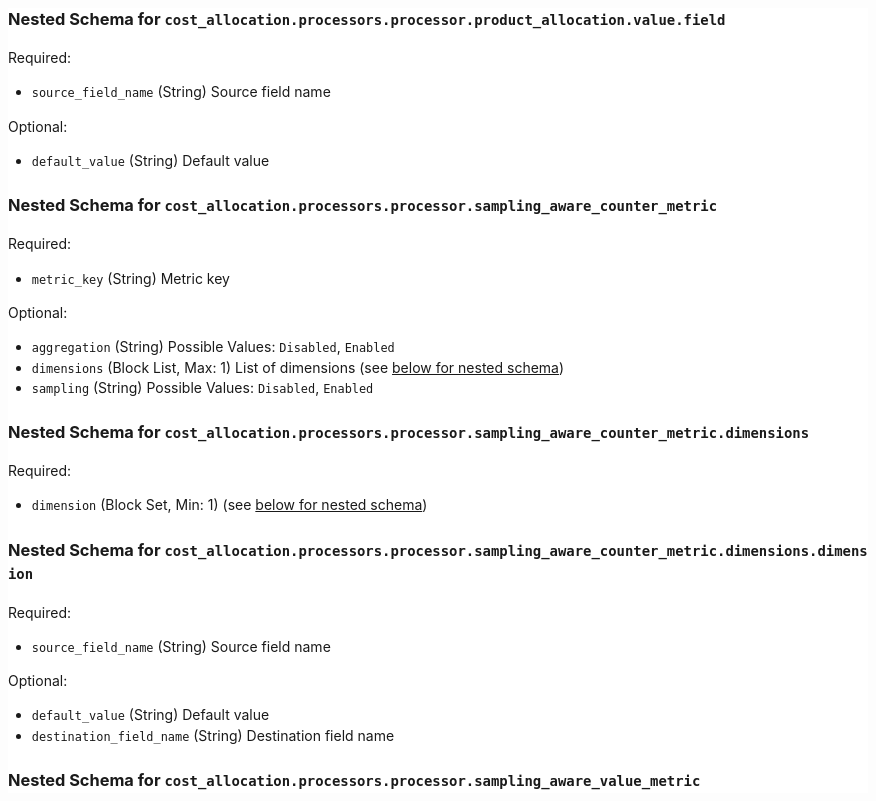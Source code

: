 <a id="nestedblock--cost_allocation--processors--processor--product_allocation--value--field"></a>
### Nested Schema for `cost_allocation.processors.processor.product_allocation.value.field`

Required:

- `source_field_name` (String) Source field name

Optional:

- `default_value` (String) Default value




<a id="nestedblock--cost_allocation--processors--processor--sampling_aware_counter_metric"></a>
### Nested Schema for `cost_allocation.processors.processor.sampling_aware_counter_metric`

Required:

- `metric_key` (String) Metric key

Optional:

- `aggregation` (String) Possible Values: `Disabled`, `Enabled`
- `dimensions` (Block List, Max: 1) List of dimensions (see [below for nested schema](#nestedblock--cost_allocation--processors--processor--sampling_aware_counter_metric--dimensions))
- `sampling` (String) Possible Values: `Disabled`, `Enabled`

<a id="nestedblock--cost_allocation--processors--processor--sampling_aware_counter_metric--dimensions"></a>
### Nested Schema for `cost_allocation.processors.processor.sampling_aware_counter_metric.dimensions`

Required:

- `dimension` (Block Set, Min: 1) (see [below for nested schema](#nestedblock--cost_allocation--processors--processor--sampling_aware_counter_metric--dimensions--dimension))

<a id="nestedblock--cost_allocation--processors--processor--sampling_aware_counter_metric--dimensions--dimension"></a>
### Nested Schema for `cost_allocation.processors.processor.sampling_aware_counter_metric.dimensions.dimension`

Required:

- `source_field_name` (String) Source field name

Optional:

- `default_value` (String) Default value
- `destination_field_name` (String) Destination field name




<a id="nestedblock--cost_allocation--processors--processor--sampling_aware_value_metric"></a>
### Nested Schema for `cost_allocation.processors.processor.sampling_aware_value_metric`
